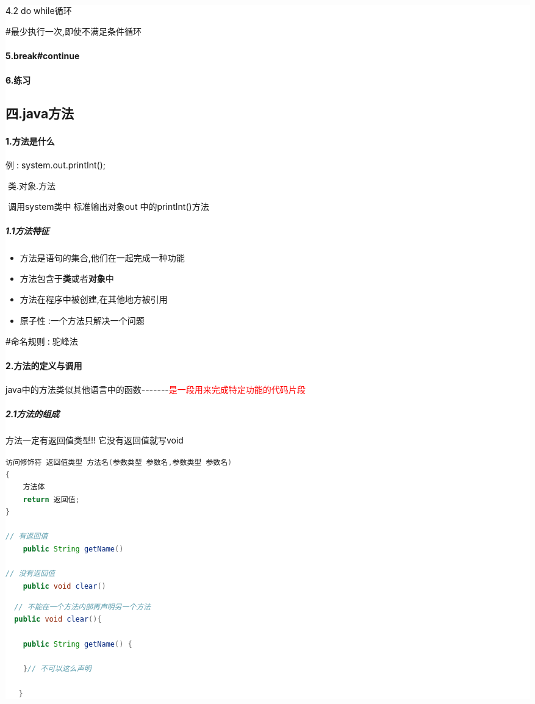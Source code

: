 4.2 do while循环

#最少执行一次,即使不满足条件循环

#### 5.break#continue

#### 6.练习



## 四.java方法

#### 1.方法是什么

例 : system.out.printInt();

​      类.对象.方法

​	调用system类中 标准输出对象out 中的printInt()方法

##### 1.1方法特征

- 方法是语句的集合,他们在一起完成一种功能

- 方法包含于**类**或者**对象**中

- 方法在程序中被创建,在其他地方被引用
- 原子性 :一个方法只解决一个问题

#命名规则 : 驼峰法



#### 2.方法的定义与调用

​		java中的方法类似其他语言中的函数-------<font color=red>是一段用来完成特定功能的代码片段</font> 

##### 2.1方法的组成

方法一定有返回值类型!! 它没有返回值就写void

```java
访问修饰符 返回值类型 方法名(参数类型 参数名,参数类型 参数名)
{	
	方法体
	return 返回值;
}

// 有返回值
	public String getName()
    
// 没有返回值
    public void clear()
```

```java
  // 不能在一个方法内部再声明另一个方法
  public void clear(){
   
   	public String getName() {
   	
   	}// 不可以这么声明
   	
   }
```
